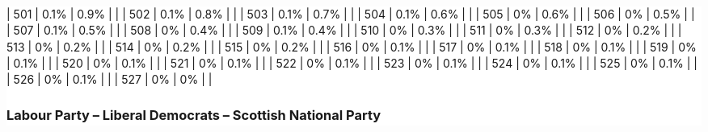 | 501 | 0.1% | 0.9% |  |
| 502 | 0.1% | 0.8% |  |
| 503 | 0.1% | 0.7% |  |
| 504 | 0.1% | 0.6% |  |
| 505 | 0% | 0.6% |  |
| 506 | 0% | 0.5% |  |
| 507 | 0.1% | 0.5% |  |
| 508 | 0% | 0.4% |  |
| 509 | 0.1% | 0.4% |  |
| 510 | 0% | 0.3% |  |
| 511 | 0% | 0.3% |  |
| 512 | 0% | 0.2% |  |
| 513 | 0% | 0.2% |  |
| 514 | 0% | 0.2% |  |
| 515 | 0% | 0.2% |  |
| 516 | 0% | 0.1% |  |
| 517 | 0% | 0.1% |  |
| 518 | 0% | 0.1% |  |
| 519 | 0% | 0.1% |  |
| 520 | 0% | 0.1% |  |
| 521 | 0% | 0.1% |  |
| 522 | 0% | 0.1% |  |
| 523 | 0% | 0.1% |  |
| 524 | 0% | 0.1% |  |
| 525 | 0% | 0.1% |  |
| 526 | 0% | 0.1% |  |
| 527 | 0% | 0% |  |

### Labour Party – Liberal Democrats – Scottish National Party
